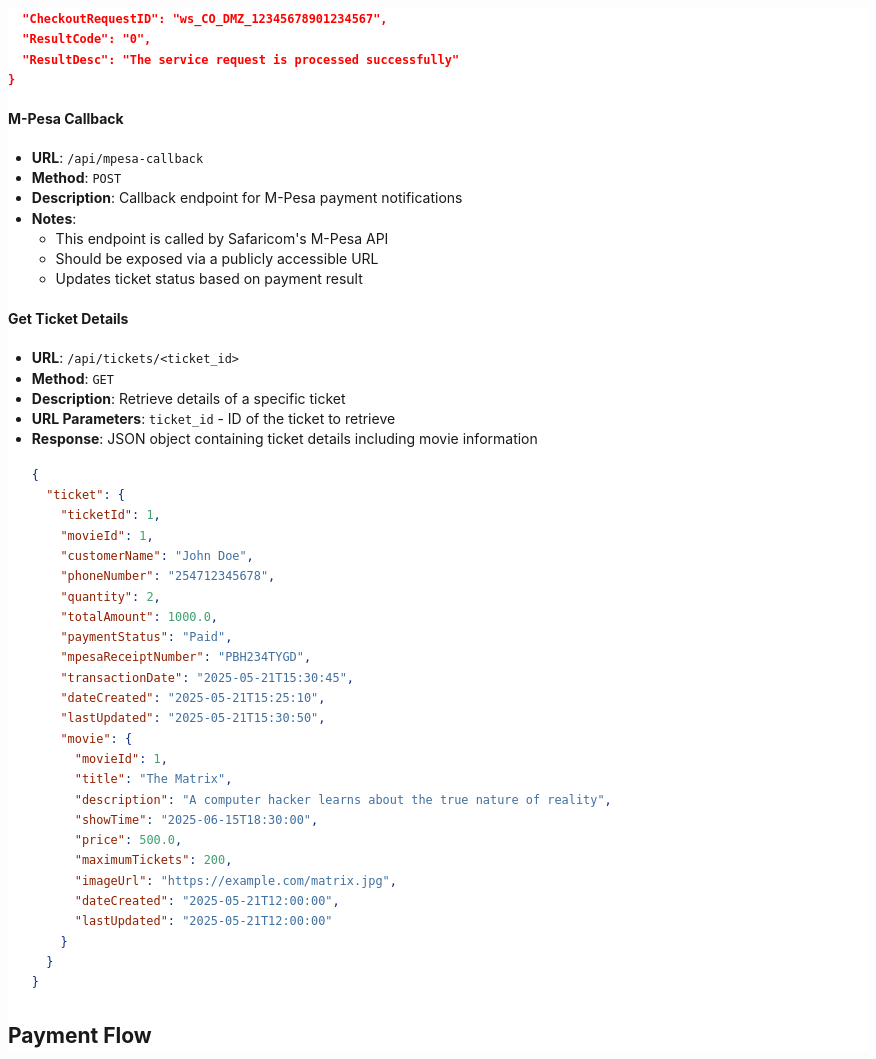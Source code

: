   ```json
    "CheckoutRequestID": "ws_CO_DMZ_12345678901234567",
    "ResultCode": "0",
    "ResultDesc": "The service request is processed successfully"
  }
  ```

#### M-Pesa Callback
- **URL**: `/api/mpesa-callback`
- **Method**: `POST`
- **Description**: Callback endpoint for M-Pesa payment notifications
- **Notes**: 
  - This endpoint is called by Safaricom's M-Pesa API
  - Should be exposed via a publicly accessible URL
  - Updates ticket status based on payment result

#### Get Ticket Details
- **URL**: `/api/tickets/<ticket_id>`
- **Method**: `GET`
- **Description**: Retrieve details of a specific ticket
- **URL Parameters**: `ticket_id` - ID of the ticket to retrieve
- **Response**: JSON object containing ticket details including movie information
  ```json
  {
    "ticket": {
      "ticketId": 1,
      "movieId": 1,
      "customerName": "John Doe",
      "phoneNumber": "254712345678",
      "quantity": 2,
      "totalAmount": 1000.0,
      "paymentStatus": "Paid",
      "mpesaReceiptNumber": "PBH234TYGD",
      "transactionDate": "2025-05-21T15:30:45",
      "dateCreated": "2025-05-21T15:25:10",
      "lastUpdated": "2025-05-21T15:30:50",
      "movie": {
        "movieId": 1,
        "title": "The Matrix",
        "description": "A computer hacker learns about the true nature of reality",
        "showTime": "2025-06-15T18:30:00",
        "price": 500.0,
        "maximumTickets": 200,
        "imageUrl": "https://example.com/matrix.jpg",
        "dateCreated": "2025-05-21T12:00:00",
        "lastUpdated": "2025-05-21T12:00:00"
      }
    }
  }
  ```

## Payment Flow
